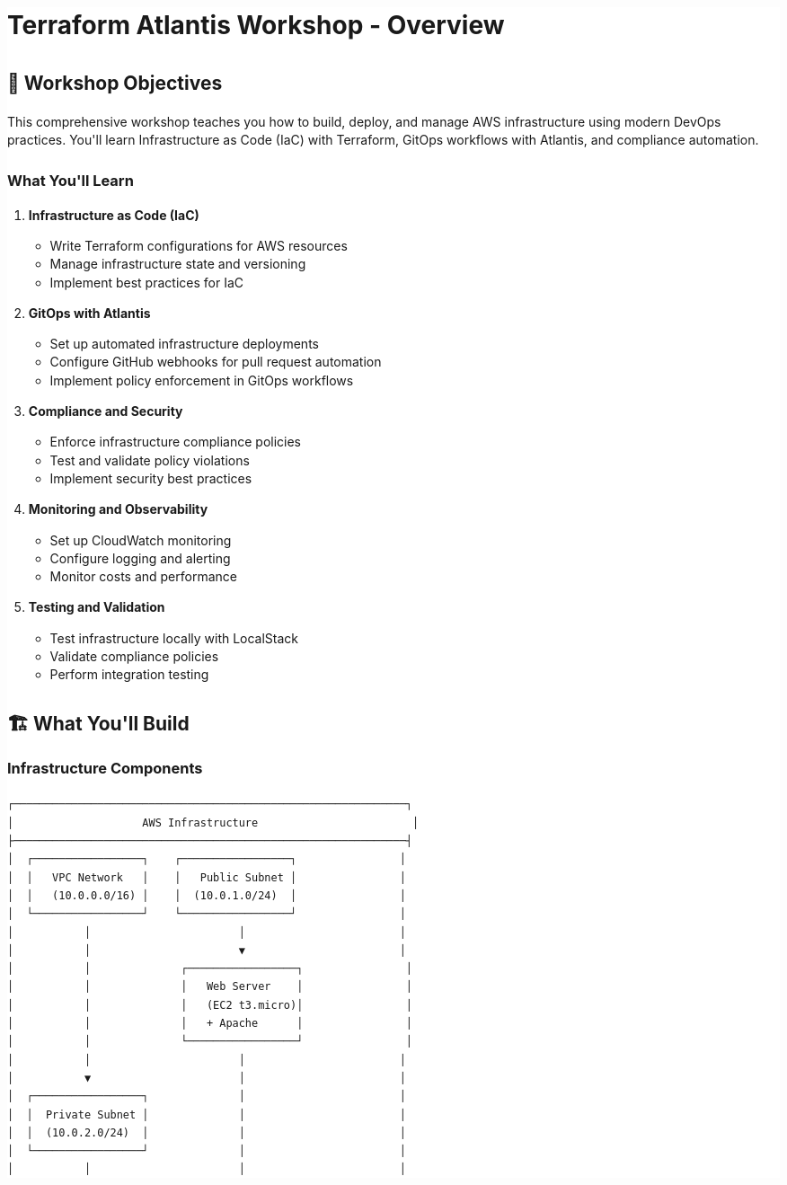 # Terraform Atlantis Workshop - Overview

## 🎯 Workshop Objectives

This comprehensive workshop teaches you how to build, deploy, and manage AWS infrastructure using modern DevOps practices. You'll learn Infrastructure as Code (IaC) with Terraform, GitOps workflows with Atlantis, and compliance automation.

### **What You'll Learn**

1. **Infrastructure as Code (IaC)**

    - Write Terraform configurations for AWS resources
    - Manage infrastructure state and versioning
    - Implement best practices for IaC

2. **GitOps with Atlantis**

    - Set up automated infrastructure deployments
    - Configure GitHub webhooks for pull request automation
    - Implement policy enforcement in GitOps workflows

3. **Compliance and Security**

    - Enforce infrastructure compliance policies
    - Test and validate policy violations
    - Implement security best practices

4. **Monitoring and Observability**

    - Set up CloudWatch monitoring
    - Configure logging and alerting
    - Monitor costs and performance

5. **Testing and Validation**
    - Test infrastructure locally with LocalStack
    - Validate compliance policies
    - Perform integration testing

## 🏗️ What You'll Build

### **Infrastructure Components**

```
┌─────────────────────────────────────────────────────────────┐
│                    AWS Infrastructure                        │
├─────────────────────────────────────────────────────────────┤
│  ┌─────────────────┐    ┌─────────────────┐                │
│  │   VPC Network   │    │   Public Subnet │                │
│  │   (10.0.0.0/16) │    │  (10.0.1.0/24)  │                │
│  └─────────────────┘    └─────────────────┘                │
│           │                       │                        │
│           │                       ▼                        │
│           │              ┌─────────────────┐                │
│           │              │   Web Server    │                │
│           │              │   (EC2 t3.micro)│                │
│           │              │   + Apache      │                │
│           │              └─────────────────┘                │
│           │                       │                        │
│           ▼                       │                        │
│  ┌─────────────────┐              │                        │
│  │  Private Subnet │              │                        │
│  │  (10.0.2.0/24)  │              │                        │
│  └─────────────────┘              │                        │
│           │                       │                        │
```